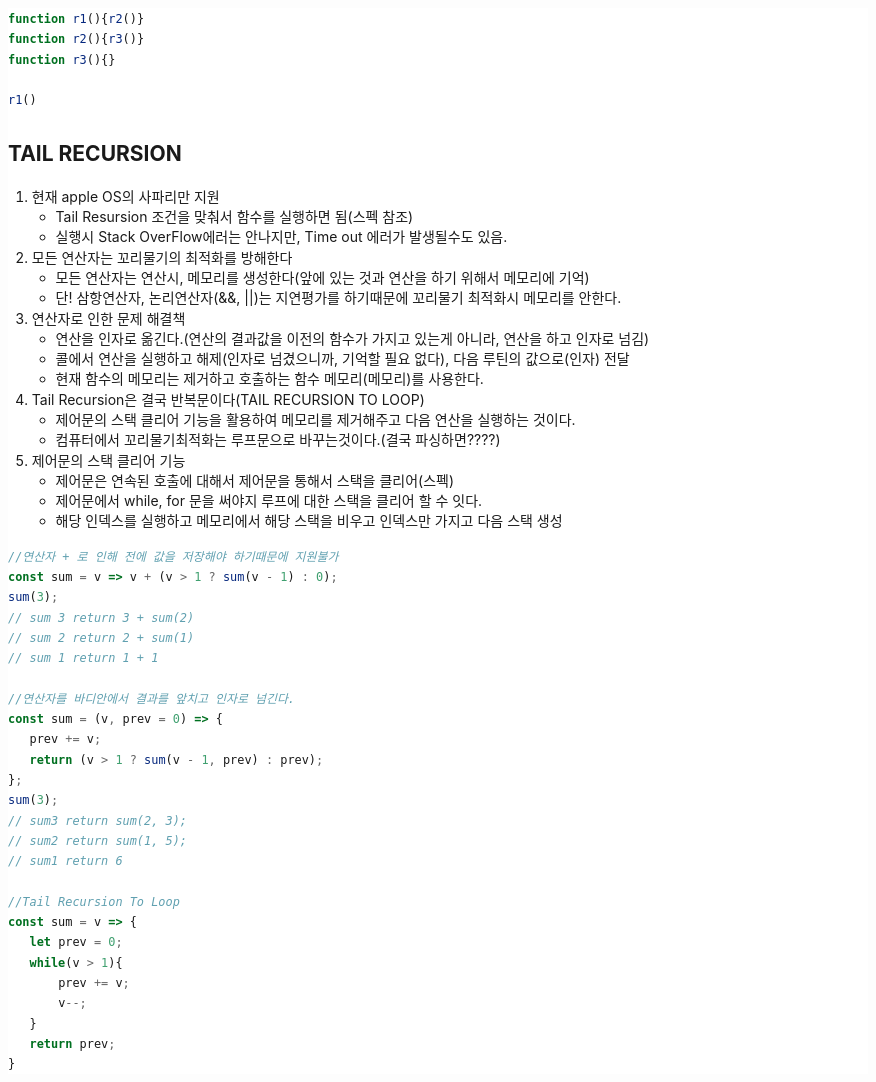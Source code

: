  ```jsx
 function r1(){r2()}
 function r2(){r3()}
 function r3(){}
 
 r1()
 ```
 
 ## TAIL RECURSION
 
 1. 현재 apple OS의 사파리만 지원
     - Tail Resursion 조건을 맞춰서 함수를 실행하면 됨(스펙 참조)
     - 실행시  Stack OverFlow에러는 안나지만, Time out 에러가 발생될수도 있음.
 2. 모든 연산자는 꼬리물기의 최적화를 방해한다
     - 모든 연산자는 연산시, 메모리를 생성한다(앞에 있는 것과 연산을 하기 위해서 메모리에 기억)
     - 단! 삼항연산자, 논리연산자(&&, ||)는 지연평가를 하기때문에 꼬리물기 최적화시 메모리를 안한다.
 3. 연산자로 인한 문제 해결책
     - 연산을 인자로 옮긴다.(연산의 결과값을 이전의 함수가 가지고 있는게 아니라, 연산을 하고 인자로 넘김)
     - 콜에서 연산을 실행하고 해제(인자로 넘겼으니까, 기억할 필요 없다), 다음 루틴의 값으로(인자) 전달
     - 현재 함수의 메모리는 제거하고 호출하는 함수 메모리(메모리)를 사용한다.
 4. Tail Recursion은 결국 반복문이다(TAIL RECURSION TO LOOP)
     - 제어문의 스택 클리어 기능을 활용하여 메모리를 제거해주고 다음 연산을 실행하는 것이다.
     - 컴퓨터에서 꼬리물기최적화는 루프문으로 바꾸는것이다.(결국 파싱하면????)
 5. 제어문의 스택 클리어 기능
     - 제어문은 연속된 호출에 대해서 제어문을 통해서 스택을 클리어(스펙)
     - 제어문에서 while, for 문을 써야지 루프에 대한 스택을 클리어 할 수 잇다.
     - 해당 인덱스를 실행하고 메모리에서 해당 스택을 비우고 인덱스만 가지고 다음 스택 생성
 
 ```jsx
 //연산자 + 로 인해 전에 값을 저장해야 하기때문에 지원불가
 const sum = v => v + (v > 1 ? sum(v - 1) : 0);
 sum(3);
 // sum 3 return 3 + sum(2)
 // sum 2 return 2 + sum(1)
 // sum 1 return 1 + 1
 
 //연산자를 바디안에서 결과를 앞치고 인자로 넘긴다.
 const sum = (v, prev = 0) => {
 	prev += v;
 	return (v > 1 ? sum(v - 1, prev) : prev);
 };
 sum(3);
 // sum3 return sum(2, 3);
 // sum2 return sum(1, 5);
 // sum1 return 6
 
 //Tail Recursion To Loop
 const sum = v => {
 	let prev = 0;
 	while(v > 1){
 		prev += v;
 		v--;
 	}
 	return prev;
 }
 ```
 